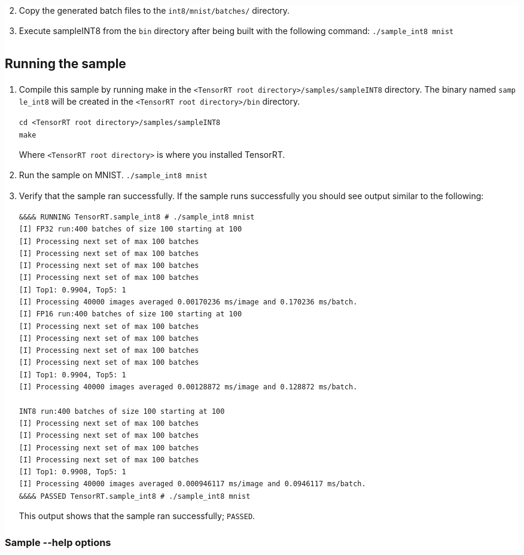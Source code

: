 2.  Copy the generated batch files to the `int8/mnist/batches/` directory.

3.  Execute sampleINT8 from the `bin` directory after being built with the following command:
	`./sample_int8 mnist`

## Running the sample

1.  Compile this sample by running make  in the `<TensorRT root directory>/samples/sampleINT8` directory. The binary named `sample_int8` will be created in the `<TensorRT root directory>/bin` directory.

	```
	cd <TensorRT root directory>/samples/sampleINT8
	make
	```

	Where `<TensorRT root directory>` is where you installed TensorRT.

2.  Run the sample on MNIST.
    `./sample_int8 mnist`

3.  Verify that the sample ran successfully. If the sample runs successfully you should see output similar to the following:

	```
	&&&& RUNNING TensorRT.sample_int8 # ./sample_int8 mnist
	[I] FP32 run:400 batches of size 100 starting at 100
	[I] Processing next set of max 100 batches
	[I] Processing next set of max 100 batches
	[I] Processing next set of max 100 batches
	[I] Processing next set of max 100 batches
	[I] Top1: 0.9904, Top5: 1
	[I] Processing 40000 images averaged 0.00170236 ms/image and 0.170236 ms/batch.
	[I] FP16 run:400 batches of size 100 starting at 100
	[I] Processing next set of max 100 batches
	[I] Processing next set of max 100 batches
	[I] Processing next set of max 100 batches
	[I] Processing next set of max 100 batches
	[I] Top1: 0.9904, Top5: 1
	[I] Processing 40000 images averaged 0.00128872 ms/image and 0.128872 ms/batch.

	INT8 run:400 batches of size 100 starting at 100
	[I] Processing next set of max 100 batches
	[I] Processing next set of max 100 batches
	[I] Processing next set of max 100 batches
	[I] Processing next set of max 100 batches
	[I] Top1: 0.9908, Top5: 1
	[I] Processing 40000 images averaged 0.000946117 ms/image and 0.0946117 ms/batch.
	&&&& PASSED TensorRT.sample_int8 # ./sample_int8 mnist
	```

	This output shows that the sample ran successfully; `PASSED`.

### Sample --help options
